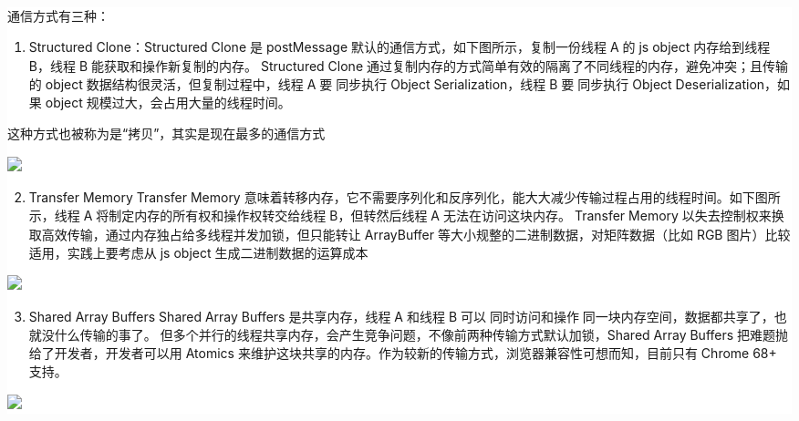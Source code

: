通信方式有三种：

1. Structured Clone：Structured Clone 是 postMessage 默认的通信方式，如下图所示，复制一份线程 A 的 js object 内存给到线程 B，线程 B 能获取和操作新复制的内存。
   Structured Clone 通过复制内存的方式简单有效的隔离了不同线程的内存，避免冲突；且传输的 object 数据结构很灵活，但复制过程中，线程 A 要 同步执行 Object Serialization，线程 B 要 同步执行 Object Deserialization，如果 object 规模过大，会占用大量的线程时间。

这种方式也被称为是“拷贝”，其实是现在最多的通信方式

![](https://pic.imgdb.cn/item/641d6a8ea682492fccabd1ba.jpg)

2. Transfer Memory
   Transfer Memory 意味着转移内存，它不需要序列化和反序列化，能大大减少传输过程占用的线程时间。如下图所示，线程 A 将制定内存的所有权和操作权转交给线程 B，但转然后线程 A 无法在访问这块内存。
   Transfer Memory 以失去控制权来换取高效传输，通过内存独占给多线程并发加锁，但只能转让 ArrayBuffer 等大小规整的二进制数据，对矩阵数据（比如 RGB 图片）比较适用，实践上要考虑从 js object 生成二进制数据的运算成本

![](https://pic.imgdb.cn/item/641d6b4ea682492fccacff45.jpg)

3. Shared Array Buffers
   Shared Array Buffers 是共享内存，线程 A 和线程 B 可以 同时访问和操作 同一块内存空间，数据都共享了，也就没什么传输的事了。
   但多个并行的线程共享内存，会产生竞争问题，不像前两种传输方式默认加锁，Shared Array Buffers 把难题抛给了开发者，开发者可以用 Atomics 来维护这块共享的内存。作为较新的传输方式，浏览器兼容性可想而知，目前只有 Chrome 68+ 支持。

![](https://pic.imgdb.cn/item/641d6b5ca682492fccad16dc.jpg)
